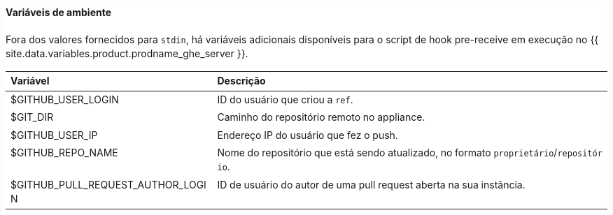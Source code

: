 #### Variáveis de ambiente
Fora dos valores fornecidos para `stdin`, há variáveis adicionais disponíveis para o script de hook pre-receive em execução no {{ site.data.variables.product.prodname_ghe_server }}.

| Variável                              | Descrição                                                                                                                                                                                                                                                                                                                                                                                                                                                                                                                                                                                                                                                                                                                                                                                         |
|:------------------------------------- |:------------------------------------------------------------------------------------------------------------------------------------------------------------------------------------------------------------------------------------------------------------------------------------------------------------------------------------------------------------------------------------------------------------------------------------------------------------------------------------------------------------------------------------------------------------------------------------------------------------------------------------------------------------------------------------------------------------------------------------------------------------------------------------------------- |
| $GITHUB_USER_LOGIN                  | ID do usuário que criou a `ref`.                                                                                                                                                                                                                                                                                                                                                                                                                                                                                                                                                                                                                                                                                                                                                                  |
| $GIT_DIR                              | Caminho do repositório remoto no appliance.                                                                                                                                                                                                                                                                                                                                                                                                                                                                                                                                                                                                                                                                                                                                                       |
| $GITHUB_USER_IP                     | Endereço IP do usuário que fez o push.                                                                                                                                                                                                                                                                                                                                                                                                                                                                                                                                                                                                                                                                                                                                                            |
| $GITHUB_REPO_NAME                   | Nome do repositório que está sendo atualizado, no formato `proprietário`/`repositório`.                                                                                                                                                                                                                                                                                                                                                                                                                                                                                                                                                                                                                                                                                                           |
| $GITHUB_PULL_REQUEST_AUTHOR_LOGIN | ID de usuário do autor de uma pull request aberta na sua instância.                                                                                                                                                                                                                                                                                                                                                                                                                                                                                                                                                                                                                                                                                                                               |